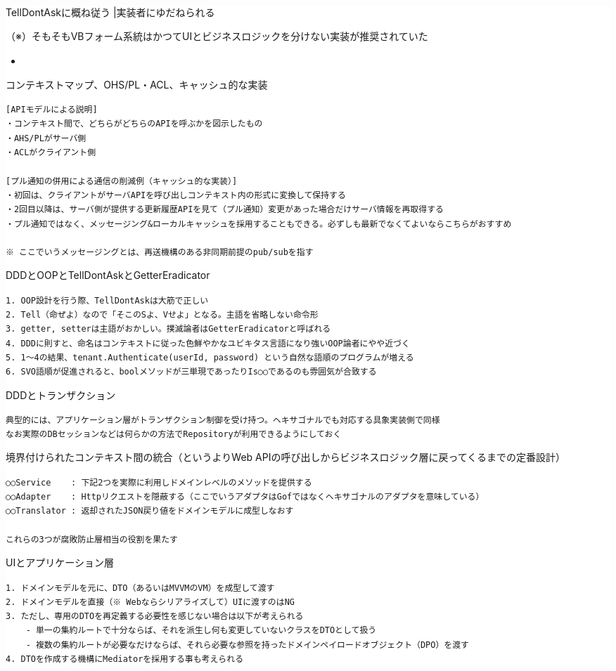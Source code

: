 TellDontAskに概ね従う                                                  |実装者にゆだねられる

（※）そもそもVBフォーム系統はかつてUIとビジネスロジックを分けない実装が推奨されていた

-

コンテキストマップ、OHS/PL・ACL、キャッシュ的な実装

```text
[APIモデルによる説明]
・コンテキスト間で、どちらがどちらのAPIを呼ぶかを図示したもの
・AHS/PLがサーバ側
・ACLがクライアント側

[プル通知の併用による通信の削減例（キャッシュ的な実装）]
・初回は、クライアントがサーバAPIを呼び出しコンテキスト内の形式に変換して保持する
・2回目以降は、サーバ側が提供する更新履歴APIを見て（プル通知）変更があった場合だけサーバ情報を再取得する
・プル通知ではなく、メッセージング&ローカルキャッシュを採用することもできる。必ずしも最新でなくてよいならこちらがおすすめ

※ ここでいうメッセージングとは、再送機構のある非同期前提のpub/subを指す
```

DDDとOOPとTellDontAskとGetterEradicator

```text
1. OOP設計を行う際、TellDontAskは大筋で正しい
2. Tell（命ぜよ）なので「そこのSよ、Vせよ」となる。主語を省略しない命令形
3. getter, setterは主語がおかしい。撲滅論者はGetterEradicatorと呼ばれる
4. DDDに則すと、命名はコンテキストに従った色鮮やかなユビキタス言語になり強いOOP論者にやや近づく
5. 1～4の結果、tenant.Authenticate(userId, password) という自然な語順のプログラムが増える
6. SVO語順が促進されると、boolメソッドが三単現であったりIs○○であるのも雰囲気が合致する
```

DDDとトランザクション

```text
典型的には、アプリケーション層がトランザクション制御を受け持つ。ヘキサゴナルでも対応する具象実装側で同様
なお実際のDBセッションなどは何らかの方法でRepositoryが利用できるようにしておく
```

境界付けられたコンテキスト間の統合（というよりWeb APIの呼び出しからビジネスロジック層に戻ってくるまでの定番設計）

```text
○○Service    : 下記2つを実際に利用しドメインレベルのメソッドを提供する
○○Adapter    : Httpリクエストを隠蔽する（ここでいうアダプタはGofではなくヘキサゴナルのアダプタを意味している）
○○Translator : 返却されたJSON戻り値をドメインモデルに成型しなおす

これらの3つが腐敗防止層相当の役割を果たす
```

UIとアプリケーション層

```text
1. ドメインモデルを元に、DTO（あるいはMVVMのVM）を成型して渡す
2. ドメインモデルを直接（※ Webならシリアライズして）UIに渡すのはNG
3. ただし、専用のDTOを再定義する必要性を感じない場合は以下が考えられる
    - 単一の集約ルートで十分ならば、それを派生し何も変更していないクラスをDTOとして扱う
    - 複数の集約ルートが必要なだけならば、それら必要な参照を持ったドメインペイロードオブジェクト（DPO）を渡す
4. DTOを作成する機構にMediatorを採用する事も考えられる
```
